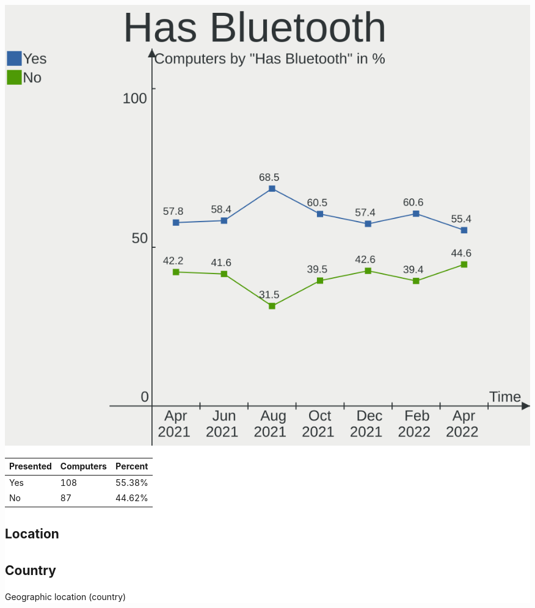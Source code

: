![Has Bluetooth](./images/line_chart/node_has_bluetooth.svg)

| Presented | Computers | Percent |
|-----------|-----------|---------|
| Yes       | 108       | 55.38%  |
| No        | 87        | 44.62%  |

Location
--------

Country
-------

Geographic location (country)
